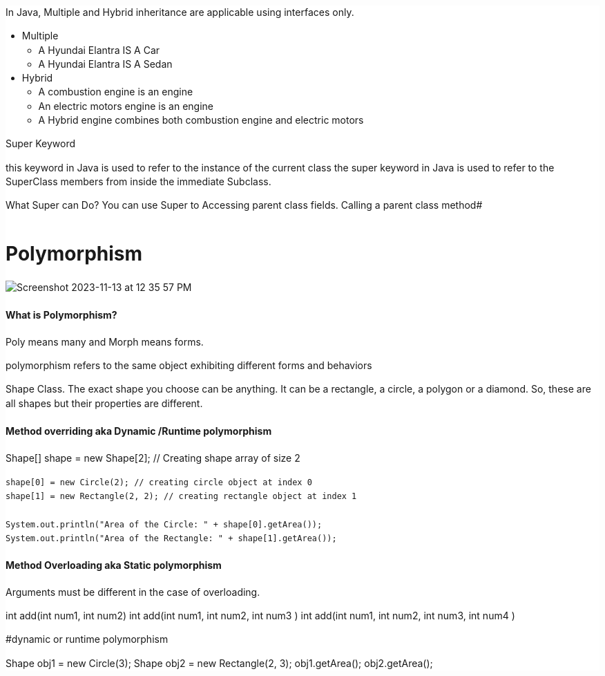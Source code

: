In Java, Multiple and Hybrid inheritance are applicable using interfaces only.

- Multiple
    - A Hyundai Elantra IS A Car
    - A Hyundai Elantra IS A Sedan
- Hybrid
    - A combustion engine is an engine
    - An electric motors engine is an engine
    - A Hybrid engine combines both combustion engine and electric motors



Super Keyword

this keyword in Java is used to refer to the instance of the current class
the super keyword in Java is used to refer to the SuperClass members from inside the immediate Subclass.

What Super can Do?
You can use Super to Accessing parent class fields.
Calling a parent class method#

# Polymorphism

<img width="925" alt="Screenshot 2023-11-13 at 12 35 57 PM" src="https://github.com/PramodDutta/Java_OOPs_Explained/assets/1409610/12a594bf-5e90-4907-86b8-17cc7e6b69ff">


#### What is Polymorphism?

Poly means many and Morph means forms.

polymorphism refers to the same object exhibiting different forms and behaviors

Shape Class. The exact shape you choose can be anything. It can be a rectangle, a circle, a polygon or a diamond. So, these are all shapes but their properties are different.

#### Method overriding aka Dynamic /Runtime polymorphism
Shape[] shape = new Shape[2]; // Creating shape array of size 2

    shape[0] = new Circle(2); // creating circle object at index 0
    shape[1] = new Rectangle(2, 2); // creating rectangle object at index 1

    System.out.println("Area of the Circle: " + shape[0].getArea());
    System.out.println("Area of the Rectangle: " + shape[1].getArea());


#### Method Overloading aka Static polymorphism

Arguments must be different in the case of overloading.

int add(int num1, int num2)
int add(int num1, int num2, int num3 )
int add(int num1, int num2, int num3, int num4 )


#dynamic or runtime polymorphism

Shape obj1 = new Circle(3);
Shape obj2 = new Rectangle(2, 3);
obj1.getArea();
obj2.getArea();
